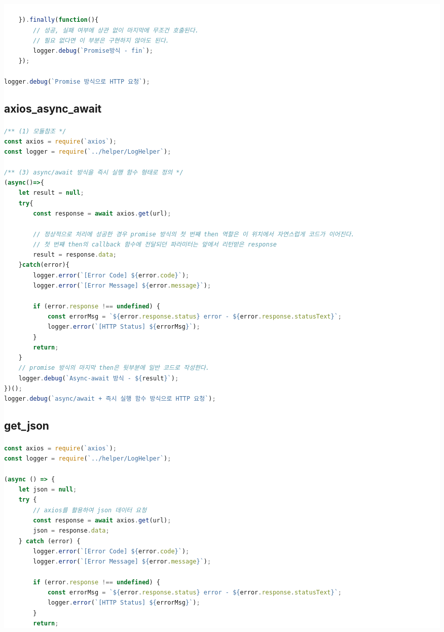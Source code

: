 ```js

    }).finally(function(){
        // 성공, 실패 여부에 상관 없이 마지막에 무조건 호출된다.
        // 필요 없다면 이 부분은 구현하지 않아도 된다.
        logger.debug(`Promise방식 - fin`);
    });

logger.debug(`Promise 방식으로 HTTP 요청`);
```

## axios_async_await

```js
/** (1) 모듈참조 */
const axios = require(`axios`);
const logger = require(`../helper/LogHelper`);

/** (3) async/await 방식을 즉시 실행 함수 형태로 정의 */
(async()=>{
    let result = null;
    try{
        const response = await axios.get(url);

        // 정상적으로 처리에 성공한 경우 promise 방식의 첫 번째 then 역할은 이 위치에서 자연스럽게 코드가 이어진다.
        // 첫 번쨰 then의 callback 함수에 전달되던 파라미터는 앞에서 리턴받은 response
        result = response.data;
    }catch(error){
        logger.error(`[Error Code] ${error.code}`);
        logger.error(`[Error Message] ${error.message}`);

        if (error.response !== undefined) {
            const errorMsg = `${error.response.status} error - ${error.response.statusText}`;
            logger.error(`[HTTP Status] ${errorMsg}`);
        }
        return;
    }
    // promise 방식의 마지막 then은 뒷부분에 일반 코드로 작성한다.
    logger.debug(`Async-await 방식 - ${result}`);
})();
logger.debug(`async/await + 즉시 실행 함수 방식으로 HTTP 요청`);
```

## get_json

```js
const axios = require(`axios`);
const logger = require(`../helper/LogHelper`);

(async () => {
    let json = null;
    try {
        // axios를 활용하여 json 데이터 요청
        const response = await axios.get(url);
        json = response.data;
    } catch (error) {
        logger.error(`[Error Code] ${error.code}`);
        logger.error(`[Error Message] ${error.message}`);

        if (error.response !== undefined) {
            const errorMsg = `${error.response.status} error - ${error.response.statusText}`;
            logger.error(`[HTTP Status] ${errorMsg}`);
        }
        return;
```